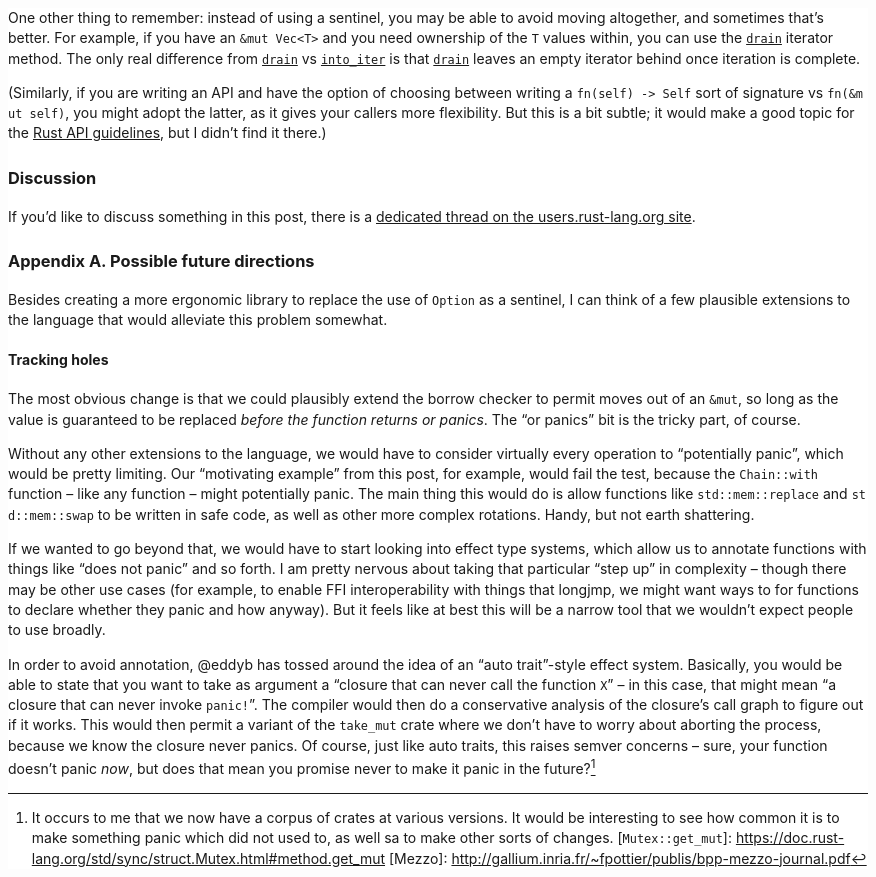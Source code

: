 One other thing to remember: instead of using a sentinel, you may be
able to avoid moving altogether, and sometimes that’s better. For
example, if you have an `&mut Vec<T>` and you need ownership of the
`T` values within, you can use the [`drain`][] iterator method. The
only real difference from [`drain`] vs [`into_iter`] is that [`drain`]
leaves an empty iterator behind once iteration is complete.

[`drain`]: https://doc.rust-lang.org/std/vec/struct.Vec.html#method.drain
[`into_iter`]: https://doc.rust-lang.org/std/iter/trait.IntoIterator.html#tymethod.into_iter

(Similarly, if you are writing an API and have the option of choosing
between writing a `fn(self) -> Self` sort of signature vs `fn(&mut
self)`, you might adopt the latter, as it gives your callers more
flexibility. But this is a bit subtle; it would make a good topic for
the [Rust API guidelines], but I didn’t find it there.)

[Rust API guidelines]: https://rust-lang-nursery.github.io/api-guidelines/

### Discussion

If you’d like to discuss something in this post, there is a [dedicated
thread on the users.rust-lang.org site][thread].

[thread]: https://users.rust-lang.org/t/blog-post-series-after-nll-whats-next-for-borrowing-and-lifetimes/21864

### Appendix A. Possible future directions

Besides creating a more ergonomic library to replace the use of `Option`
as a sentinel, I can think of a few plausible extensions to the language
that would alleviate this problem somewhat.

#### Tracking holes

The most obvious change is that we could plausibly extend the borrow
checker to permit moves out of an `&mut`, so long as the value is
guaranteed to be replaced *before the function returns or panics*. The
“or panics” bit is the tricky part, of course.

Without any other extensions to the language, we would have to consider
virtually every operation to “potentially panic”, which would be pretty
limiting. Our “motivating example” from this post, for example, would
fail the test, because the `Chain::with` function – like any function –
might potentially panic. The main thing this would do is allow functions
like `std::mem::replace` and `std::mem::swap` to be written in safe
code, as well as other more complex rotations. Handy, but not earth
shattering.

If we wanted to go beyond that, we would have to start looking into
effect type systems, which allow us to annotate functions with things
like “does not panic” and so forth. I am pretty nervous about taking
that particular “step up” in complexity – though there may be other use
cases (for example, to enable FFI interoperability with things that
longjmp, we might want ways to for functions to declare whether they
panic and how anyway). But it feels like at best this will be a narrow
tool that we wouldn’t expect people to use broadly.

In order to avoid annotation, @eddyb has tossed around the idea of an
“auto trait”-style effect system. Basically, you would be able to state
that you want to take as argument a “closure that can never call the
function `X`” – in this case, that might mean “a closure that can never
invoke `panic!`”. The compiler would then do a conservative analysis of
the closure’s call graph to figure out if it works. This would then
permit a variant of the `take_mut` crate where we don’t have to worry
about aborting the process, because we know the closure never panics. Of
course, just like auto traits, this raises semver concerns – sure, your
function doesn’t panic *now*, but does that mean you promise never to
make it panic in the future?[^crates-io]


[play1]: https://play.rust-lang.org/?version=stable&mode=debug&edition=2015&gist=896551436908a5a7b8b76d5f5ace54af
[^lego]: I really like this Lego analogy. You’ll just have to bear with me.
[replace]: https://doc.rust-lang.org/std/mem/fn.replace.html
[^useful]: `std::mem::replace` is a super useful function in all kinds of scenarios; worth having in your toolbox.
[^omgstop]: OK, maybe I’m taking this analogy too far. Sorry. I need help.
[^gun]: I bet you were wondering what that `counter` field was for – gotta admire that [Chekhov’s Gun] action.
[Chekhov's Gun]: https://en.wikipedia.org/wiki/Chekhov%27s_gun
[interprocedural construct]: {{< baseurl >}}/blog/2018/11/01/after-nll-interprocedural-conflicts/
[`take_mut`]: https://crates.io/crates/take_mut
[uc]: {{< baseurl >}}/blog/2016/10/02/observational-equivalence-and-unsafe-code/
[`take`]: https://docs.rs/take_mut/0.2.2/take_mut/fn.take.html
[oe]: {{< baseurl >}}/blog/2016/10/02/observational-equivalence-and-unsafe-code/
[^ss]: i.e., some sort of sentinel where a panic occurs if the memory is observed
[^crates-io]: It occurs to me that we now have a corpus of crates at various versions. It would be interesting to see how common it is to make something panic which did not used to, as well sa to make other sorts of changes.
[`Mutex::get_mut`]: https://doc.rust-lang.org/std/sync/struct.Mutex.html#method.get_mut
[Mezzo]: http://gallium.inria.fr/~fpottier/publis/bpp-mezzo-journal.pdf
[^frac]: Also related: [fractional permissions] and a whole host of other things.
[fractional permissions]: https://pdfs.semanticscholar.org/f744/e6fe7b8d9f92205d3a407e0446369c5f02bd.pdf